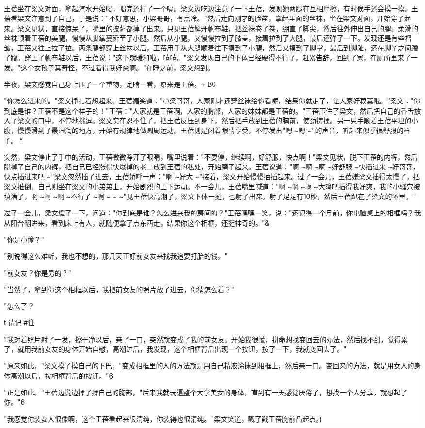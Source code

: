 
王蓓坐在梁文对面，拿起汽水开始喝，喝完还打了一个嗝。梁文边吃边注意了一下王蓓，发现她两腿在互相摩擦，有时候手还会摸一摸。王蓓看梁文注意到了自己，于是说："不好意思，小梁哥哥，有点冷。"然后走向刚才的脸盆，拿起里面的丝袜，坐在梁文对面，开始穿了起来。梁文见状，直接惊呆了，嘴里的披萨都掉了出来。只见王蓓解开帆布鞋，把丝袜卷了卷，绷直了脚尖，然后往外伸出自己的腿。柔滑的丝袜顺着王蓓的美腿，慢慢从脚掌蔓延至了小腿，然后从小腿，又慢慢拉到了膝盖，接着拉到了大腿，最后还弹了一下。发现还是有些褶皱，王蓓又往上拉了拉。两条腿都穿上丝袜以后，王蓓用手从大腿顺着往下摸到了小腿，然后又摸到了脚掌，最后到脚趾，还在脚丫之间蹭了蹭。穿上了帆布鞋以后，王蓓说："这下就暖和啦，嘻嘻。"梁文发现自己的下体已经硬得不行了，赶紧告辞，回到了家，在厕所里来了一发。"这个女孩子真奇怪，不过看得我好爽啊。"在睡之前，梁文想到。



半夜，梁文感觉自己身上压了一个重物，定睛一看，原来是王蓓。+ B0





"你怎么进来的。"梁文挣扎着想起来。王蓓媚笑道："小梁哥哥，人家刚才还穿丝袜给你看呢，结果你就走了，让人家好寂寞哦。"梁文："你到底是谁？王蓓不是这个样子的！"王蓓："人家就是王蓓啊，人家的胸部，人家的妹妹都是王蓓的。"王蓓压住了梁文，然后把自己的香舌放入了梁文的口中，不停地挑逗。梁文实在忍不住了，把王蓓反压到身下，然后把手放到王蓓的胸前，使劲搓揉。另一只手顺着王蓓平坦的小腹，慢慢滑到了最湿润的地方，开始有规律地做圆周运动。王蓓则是闭着眼睛享受，不停发出"嗯 ~嗯 ~"的声音，听起来似乎很舒服的样子。 *





突然，梁文停止了手中的活动，王蓓微微睁开了眼睛，嘴里说着："不要停，继续啊，好舒服，快点啊！"梁文见状，脱下王蓓的内裤，然后脱掉了自己的内裤，把自己已经涨得快爆掉的老二放到王蓓的私处，开始磨了起来。王蓓说道："啊 ~啊 ~啊 ~好舒服 ~快插进来 ~好哥哥，快点插进来吧 ~"梁文忽然插了进去，王蓓娇呼一声："啊 ~好大 ~"接着，梁文开始慢慢抽插起来。过了一会儿，王蓓嫌梁文插得太慢了，把梁文推倒，自己则坐在梁文的小弟弟上，开始剧烈的上下运动。不一会儿，王蓓嘴里喊道："啊 ~啊 ~啊 ~大鸡吧插得我好爽，我的小骚穴被填满了，啊 ~啊 ~啊 ~不行了 ~啊 ~ ~ ~"见王蓓快高潮了，梁文下体一挺，也射了出来。射了足足有10秒，然后王蓓趴在了梁文的怀里。 '





过了一会儿，梁文缓了一下，问道："你到底是谁？怎么进来我的房间的？"王蓓嘿嘿一笑，说："还记得一个月前，你电脑桌上的相框吗？我从阳台翻进来，看到床上有人，就随便拿了点东西走，结果你这个相框，还挺神奇的。"&



"你是小偷？"



"别说得这么难听，我也不想的，那几天正好前女友来找我追要打胎的钱。"



"前女友？你是男的？"



"当然了，拿到你这个相框以后，我把前女友的照片放了进去，你猜怎么着？"



"怎么了？

t 请记 #住



"我对着照片射了一发，擦干净以后，亲了一口，突然就变成了我的前女友。开始我很慌，拼命想找变回去的办法，然后找不到，觉得累了，就用我前女友的身体开始自慰，高潮过后，我发现，这个相框背后出现一个按钮，按了一下，我就变回去了。"



"原来如此，"梁文摸了摸自己的下巴，"变成相框里的人的方法就是用自己精液涂抹到相框上，然后亲一口。变回来的方法，就是用女人的身体高潮以后，按相框背后的按钮。"6



"正是如此。"王蓓边说边揉了揉自己的胸部，"后来我就玩遍整个大学美女的身体。直到有一天感觉厌倦了，想找一个人分享，就想起了你。"6



"我感觉你装女人很像啊，这个王蓓看起来很清纯，你装得也很清纯。"梁文笑道，戳了戳王蓓胸前凸起点。)
